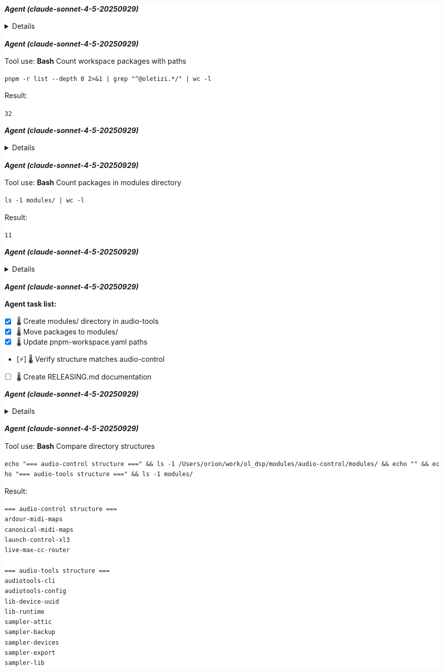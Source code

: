 _**Agent (claude-sonnet-4-5-20250929)**_

<think><details></details></think>

_**Agent (claude-sonnet-4-5-20250929)**_

Tool use: **Bash** Count workspace packages with paths

`pnpm -r list --depth 0 2>&1 | grep "^@oletizi.*/" | wc -l`

Result:

```
32
```

_**Agent (claude-sonnet-4-5-20250929)**_

<think><details></details></think>

_**Agent (claude-sonnet-4-5-20250929)**_

Tool use: **Bash** Count packages in modules directory

`ls -1 modules/ | wc -l`

Result:

```
11
```

_**Agent (claude-sonnet-4-5-20250929)**_

<think><details></details></think>

_**Agent (claude-sonnet-4-5-20250929)**_

**Agent task list:**
- [X] 🌡️ Create modules/ directory in audio-tools
- [X] 🌡️ Move packages to modules/
- [X] 🌡️ Update pnpm-workspace.yaml paths
- [⚡] 🌡️ Verify structure matches audio-control
- [ ] 🌡️ Create RELEASING.md documentation


_**Agent (claude-sonnet-4-5-20250929)**_

<think><details></details></think>

_**Agent (claude-sonnet-4-5-20250929)**_

Tool use: **Bash** Compare directory structures

`echo "=== audio-control structure ===" && ls -1 /Users/orion/work/ol_dsp/modules/audio-control/modules/ && echo "" && echo "=== audio-tools structure ===" && ls -1 modules/`

Result:

```
=== audio-control structure ===
ardour-midi-maps
canonical-midi-maps
launch-control-xl3
live-max-cc-router

=== audio-tools structure ===
audiotools-cli
audiotools-config
lib-device-uuid
lib-runtime
sampler-attic
sampler-backup
sampler-devices
sampler-export
sampler-lib
```